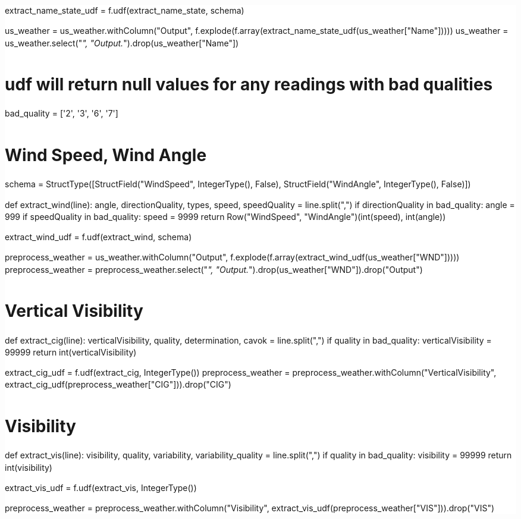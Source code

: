 extract_name_state_udf = f.udf(extract_name_state, schema)

us_weather = us_weather.withColumn("Output", f.explode(f.array(extract_name_state_udf(us_weather["Name"]))))
us_weather = us_weather.select("*", "Output.*").drop(us_weather["Name"])

# udf will return null values for any readings with bad qualities
bad_quality = ['2', '3', '6', '7']

# Wind Speed, Wind Angle
schema = StructType([StructField("WindSpeed", IntegerType(), False),
                     StructField("WindAngle", IntegerType(), False)])

def extract_wind(line):
    angle, directionQuality, types, speed, speedQuality = line.split(",")
    if directionQuality in bad_quality:
        angle = 999
    if speedQuality in bad_quality:
        speed = 9999
    return Row("WindSpeed", "WindAngle")(int(speed), int(angle))

extract_wind_udf = f.udf(extract_wind, schema)

preprocess_weather = us_weather.withColumn("Output", f.explode(f.array(extract_wind_udf(us_weather["WND"]))))
preprocess_weather = preprocess_weather.select("*", "Output.*").drop(us_weather["WND"]).drop("Output")

# Vertical Visibility
def extract_cig(line):
  verticalVisibility, quality, determination, cavok = line.split(",")
  if quality in bad_quality:
      verticalVisibility = 99999
  return int(verticalVisibility)

extract_cig_udf = f.udf(extract_cig, IntegerType())
preprocess_weather = preprocess_weather.withColumn("VerticalVisibility", extract_cig_udf(preprocess_weather["CIG"])).drop("CIG")

# Visibility
def extract_vis(line):
  visibility, quality, variability, variability_quality = line.split(",")
  if quality in bad_quality:
      visibility = 99999
  return int(visibility)

extract_vis_udf = f.udf(extract_vis, IntegerType())

preprocess_weather = preprocess_weather.withColumn("Visibility", extract_vis_udf(preprocess_weather["VIS"])).drop("VIS")

